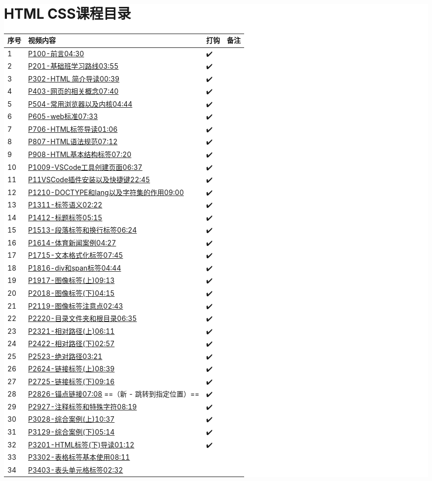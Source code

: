 # HTML CSS课程目录

| 序号 | 视频内容                                                     | 打钩               | 备注 |
| :--- | :----------------------------------------------------------- | :----------------- | :--- |
| 1    | [P100-前言04:30](https://www.bilibili.com/video/BV14J4114768?p=1) | :heavy_check_mark: |      |
| 2    | [P201-基础班学习路线03:55](https://www.bilibili.com/video/BV14J4114768?p=2) | :heavy_check_mark: |      |
| 3    | [P302-HTML 简介导读00:39](https://www.bilibili.com/video/BV14J4114768?p=3) | :heavy_check_mark: |      |
| 4    | [P403-网页的相关概念07:40](https://www.bilibili.com/video/BV14J4114768?p=4) | :heavy_check_mark: |      |
| 5    | [P504-常用浏览器以及内核04:44](https://www.bilibili.com/video/BV14J4114768?p=5) | :heavy_check_mark: |      |
| 6    | [P605-web标准07:33](https://www.bilibili.com/video/BV14J4114768?p=6) | :heavy_check_mark: |      |
| 7    | [P706-HTML标签导读01:06](https://www.bilibili.com/video/BV14J4114768?p=7) | :heavy_check_mark: |      |
| 8    | [P807-HTML语法规范07:12](https://www.bilibili.com/video/BV14J4114768?p=8) | :heavy_check_mark: |      |
| 9    | [P908-HTML基本结构标签07:20](https://www.bilibili.com/video/BV14J4114768?p=9) | :heavy_check_mark: |      |
| 10   | [P1009-VSCode工具创建页面06:37](https://www.bilibili.com/video/BV14J4114768?p=10) | :heavy_check_mark: |      |
| 11   | [P11VSCode插件安装以及快捷键22:45](https://www.bilibili.com/video/BV14J4114768?p=11) | :heavy_check_mark: |      |
| 12   | [P1210-DOCTYPE和lang以及字符集的作用09:00](https://www.bilibili.com/video/BV14J4114768?p=12) | :heavy_check_mark: |      |
| 13   | [P1311-标签语义02:22](https://www.bilibili.com/video/BV14J4114768?p=13) | :heavy_check_mark: |      |
| 14   | [P1412-标题标签05:15](https://www.bilibili.com/video/BV14J4114768?p=14) | :heavy_check_mark: |      |
| 15   | [P1513-段落标签和换行标签06:24](https://www.bilibili.com/video/BV14J4114768?p=15) | :heavy_check_mark: |      |
| 16   | [P1614-体育新闻案例04:27](https://www.bilibili.com/video/BV14J4114768?p=16) | :heavy_check_mark: |      |
| 17   | [P1715-文本格式化标签07:45](https://www.bilibili.com/video/BV14J4114768?p=17) | :heavy_check_mark: |      |
| 18   | [P1816-div和span标签04:44](https://www.bilibili.com/video/BV14J4114768?p=18) | :heavy_check_mark: |      |
| 19   | [P1917-图像标签(上)09:13](https://www.bilibili.com/video/BV14J4114768?p=19) | :heavy_check_mark: |      |
| 20   | [P2018-图像标签(下)04:15](https://www.bilibili.com/video/BV14J4114768?p=20) | :heavy_check_mark: |      |
| 21   | [P2119-图像标签注意点02:43](https://www.bilibili.com/video/BV14J4114768?p=21) | :heavy_check_mark: |      |
| 22   | [P2220-目录文件夹和根目录06:35](https://www.bilibili.com/video/BV14J4114768?p=22) | :heavy_check_mark: |      |
| 23   | [P2321-相对路径(上)06:11](https://www.bilibili.com/video/BV14J4114768?p=23) | :heavy_check_mark: |      |
| 24   | [P2422-相对路径(下)02:57](https://www.bilibili.com/video/BV14J4114768?p=24) | :heavy_check_mark: |      |
| 25   | [P2523-绝对路径03:21](https://www.bilibili.com/video/BV14J4114768?p=25) | :heavy_check_mark: |      |
| 26   | [P2624-链接标签(上)08:39](https://www.bilibili.com/video/BV14J4114768?p=26) | :heavy_check_mark: |      |
| 27   | [P2725-链接标签(下)09:16](https://www.bilibili.com/video/BV14J4114768?p=27) | :heavy_check_mark: |      |
| 28   | [P2826-锚点链接07:08](https://www.bilibili.com/video/BV14J4114768?p=28) ==（新 - 跳转到指定位置）== | :heavy_check_mark: |      |
| 29   | [P2927-注释标签和特殊字符08:19](https://www.bilibili.com/video/BV14J4114768?p=29) | :heavy_check_mark: |      |
| 30   | [P3028-综合案例(上)10:37](https://www.bilibili.com/video/BV14J4114768?p=30) | :heavy_check_mark: |      |
| 31   | [P3129-综合案例(下)05:14](https://www.bilibili.com/video/BV14J4114768?p=31) | :heavy_check_mark: |      |
| 32   | [P3201-HTML标签(下)导读01:12](https://www.bilibili.com/video/BV14J4114768?p=32) | :heavy_check_mark: |      |
| 33   | [P3302-表格标签基本使用08:11](https://www.bilibili.com/video/BV14J4114768?p=33) |                    |      |
| 34   | [P3403-表头单元格标签02:32](https://www.bilibili.com/video/BV14J4114768?p=34) |                    |      |